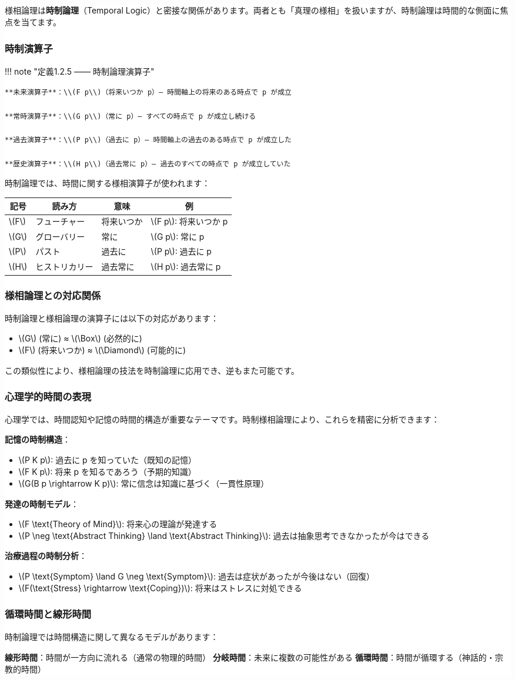 様相論理は**時制論理**（Temporal Logic）と密接な関係があります。両者とも「真理の様相」を扱いますが、時制論理は時間的な側面に焦点を当てます。

### 時制演算子

!!! note "定義1.2.5 —— 時制論理演算子"

    **未来演算子**：\\(F p\\)（将来いつか p）— 時間軸上の将来のある時点で p が成立
    
    **常時演算子**：\\(G p\\)（常に p）— すべての時点で p が成立し続ける
    
    **過去演算子**：\\(P p\\)（過去に p）— 時間軸上の過去のある時点で p が成立した
    
    **歴史演算子**：\\(H p\\)（過去常に p）— 過去のすべての時点で p が成立していた

時制論理では、時間に関する様相演算子が使われます：

| 記号 | 読み方 | 意味 | 例 |
|------|--------|------|-----|
| \\(F\\) | フューチャー | 将来いつか | \\(F p\\): 将来いつか p |
| \\(G\\) | グローバリー | 常に | \\(G p\\): 常に p |
| \\(P\\) | パスト | 過去に | \\(P p\\): 過去に p |
| \\(H\\) | ヒストリカリー | 過去常に | \\(H p\\): 過去常に p |

### 様相論理との対応関係

時制論理と様相論理の演算子には以下の対応があります：
- \\(G\\) (常に) ≈ \\(\\Box\\) (必然的に)
- \\(F\\) (将来いつか) ≈ \\(\\Diamond\\) (可能的に)

この類似性により、様相論理の技法を時制論理に応用でき、逆もまた可能です。

### 心理学的時間の表現

心理学では、時間認知や記憶の時間的構造が重要なテーマです。時制様相論理により、これらを精密に分析できます：

**記憶の時制構造**：
- \\(P K p\\): 過去に p を知っていた（既知の記憶）
- \\(F K p\\): 将来 p を知るであろう（予期的知識）
- \\(G(B p \\rightarrow K p)\\): 常に信念は知識に基づく（一貫性原理）

**発達の時制モデル**：
- \\(F \\text{Theory of Mind}\\): 将来心の理論が発達する
- \\(P \\neg \\text{Abstract Thinking} \\land \\text{Abstract Thinking}\\): 過去は抽象思考できなかったが今はできる

**治療過程の時制分析**：
- \\(P \\text{Symptom} \\land G \\neg \\text{Symptom}\\): 過去は症状があったが今後はない（回復）
- \\(F(\\text{Stress} \\rightarrow \\text{Coping})\\): 将来はストレスに対処できる

### 循環時間と線形時間

時制論理では時間構造に関して異なるモデルがあります：

**線形時間**：時間が一方向に流れる（通常の物理的時間）
**分岐時間**：未来に複数の可能性がある
**循環時間**：時間が循環する（神話的・宗教的時間）
